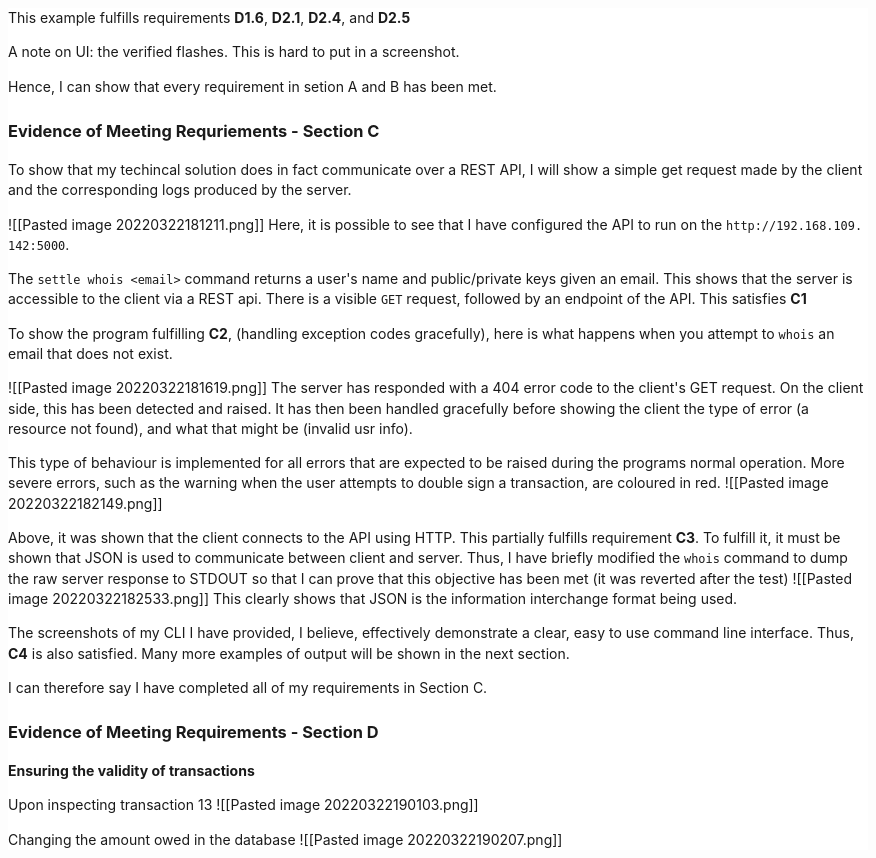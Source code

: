 This example fulfills requirements **D1.6**, **D2.1**, **D2.4**, and **D2.5**

A note on UI: the verified flashes. This is hard to put in a screenshot.

Hence, I can show that every requirement in setion A and B has been met.

### Evidence of Meeting Requriements - Section C
To show that my techincal solution does in fact communicate over a REST API, I will show a simple get request made by the client and the corresponding logs produced by the server.

![[Pasted image 20220322181211.png]]
Here, it is possible to see that I have configured the API to run on the  `http://192.168.109.142:5000`. 

The `settle whois <email>` command returns a user's name and public/private keys given an email. This shows that the server is accessible to the client via a REST api. There is a visible `GET` request, followed by an endpoint of the API. This satisfies **C1**

To show the program fulfilling **C2**, (handling exception codes gracefully), here is what happens when you attempt to `whois` an email that does not exist.

![[Pasted image 20220322181619.png]]
The server has responded with a 404 error code to the client's GET request. On the client side, this has been detected and raised. It has then been handled gracefully before showing the client the type of error (a resource not found), and what that might be (invalid usr info).

This type of behaviour is implemented for all errors that are expected to be raised during the programs normal operation. More severe errors, such as the warning when the user attempts to double sign a transaction, are coloured in red.
![[Pasted image 20220322182149.png]]

Above, it was shown that the client connects to the API using HTTP. This partially fulfills requirement **C3**. To fulfill it, it must be shown that JSON is used to communicate between client and server. Thus, I have briefly modified the `whois` command to dump the raw server response to STDOUT so that I can prove that this objective has been met (it was reverted after the test)
![[Pasted image 20220322182533.png]]
This clearly shows that JSON is the information interchange format being used. 

The screenshots of my CLI I have provided, I believe, effectively demonstrate a clear, easy to use command line interface. Thus, **C4** is also satisfied. Many more examples of output will be shown in the next section.

I can therefore say I have completed all of my requirements in Section C.

### Evidence of Meeting Requirements - Section D

**Ensuring the validity of transactions**

Upon inspecting transaction 13
![[Pasted image 20220322190103.png]]

Changing the amount owed in the database
![[Pasted image 20220322190207.png]]
